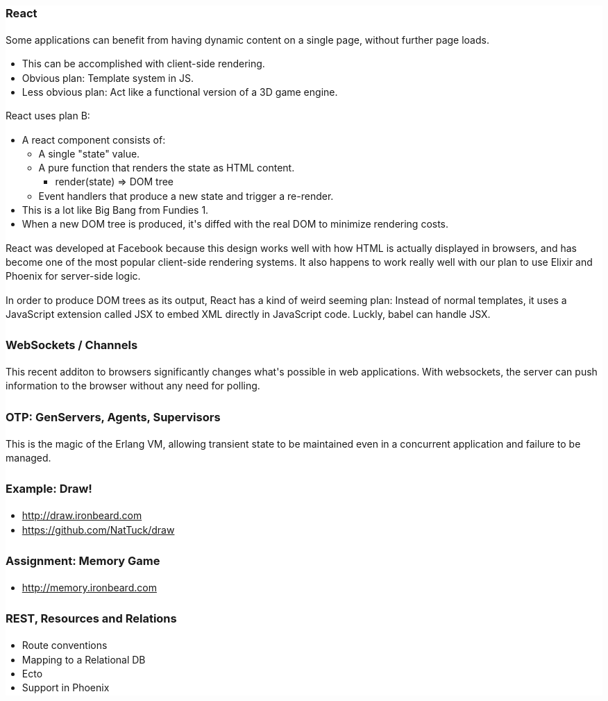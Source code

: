 ### React

Some applications can benefit from having dynamic content on
a single page, without further page loads.

 - This can be accomplished with client-side rendering.
 - Obvious plan: Template system in JS.
 - Less obvious plan: Act like a functional version of a 3D 
   game engine.

React uses plan B:

 - A react component consists of:
   - A single "state" value.
   - A pure function that renders the state as HTML content.
     - render(state) => DOM tree
   - Event handlers that produce a new state and trigger a re-render.
 - This is a lot like Big Bang from Fundies 1.
 - When a new DOM tree is produced, it's diffed with the real DOM to
   minimize rendering costs.

React was developed at Facebook because this design works well with how HTML is
actually displayed in browsers, and has become one of the most popular
client-side rendering systems. It also happens to work really well with our plan
to use Elixir and Phoenix for server-side logic.

In order to produce DOM trees as its output, React has a kind of weird seeming
plan: Instead of normal templates, it uses a JavaScript extension called JSX to
embed XML directly in JavaScript code. Luckly, babel can handle JSX.

### WebSockets / Channels

This recent additon to browsers significantly changes what's possible in web
applications. With websockets, the server can push information to the browser
without any need for polling.

### OTP: GenServers, Agents, Supervisors

This is the magic of the Erlang VM, allowing transient state to be maintained
even in a concurrent application and failure to be managed.

### Example: Draw!

 - http://draw.ironbeard.com
 - https://github.com/NatTuck/draw

### Assignment: Memory Game

 - http://memory.ironbeard.com

### REST, Resources and Relations

 - Route conventions
 - Mapping to a Relational DB
 - Ecto
 - Support in Phoenix
